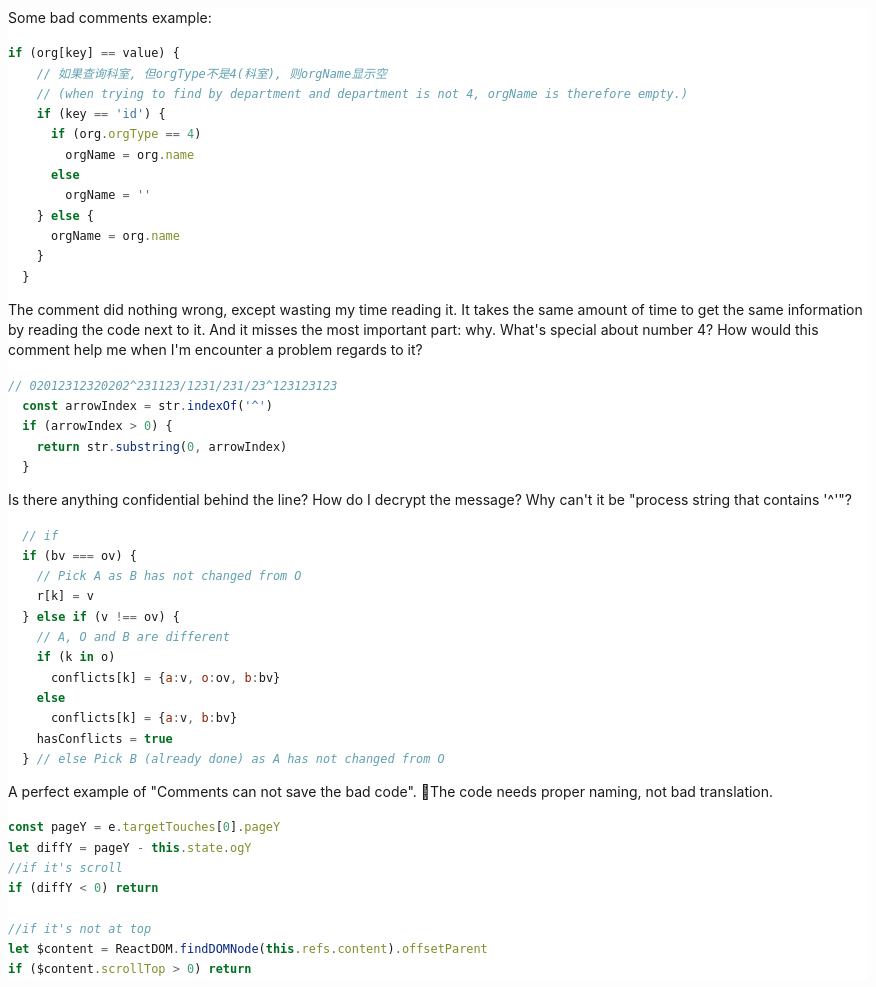 Some bad comments example:
```javascript
if (org[key] == value) {
    // 如果查询科室, 但orgType不是4(科室), 则orgName显示空
    // (when trying to find by department and department is not 4, orgName is therefore empty.)
    if (key == 'id') {
      if (org.orgType == 4)
        orgName = org.name
      else
        orgName = ''
    } else {
      orgName = org.name
    }
  }
```
The comment did nothing wrong, except wasting my time reading it. It takes the same amount of time to get the same information by reading the code next to it. And it misses the most important part: why. What's special about number 4? How would this comment help me when I'm encounter a problem regards to it?

```javascript
// 02012312320202^231123/1231/231/23^123123123
  const arrowIndex = str.indexOf('^')
  if (arrowIndex > 0) {
    return str.substring(0, arrowIndex)
  }
```
Is there anything confidential behind the line? How do I decrypt the message? Why can't it be "process string that contains '^'"?

```javascript
  // if
  if (bv === ov) {
    // Pick A as B has not changed from O
    r[k] = v
  } else if (v !== ov) {
    // A, O and B are different
    if (k in o)
      conflicts[k] = {a:v, o:ov, b:bv}
    else
      conflicts[k] = {a:v, b:bv}
    hasConflicts = true
  } // else Pick B (already done) as A has not changed from O
```
A perfect example of "Comments can not save the bad code". The code needs proper naming, not bad translation.

```javascript
const pageY = e.targetTouches[0].pageY
let diffY = pageY - this.state.ogY
//if it's scroll
if (diffY < 0) return

//if it's not at top
let $content = ReactDOM.findDOMNode(this.refs.content).offsetParent
if ($content.scrollTop > 0) return
```
